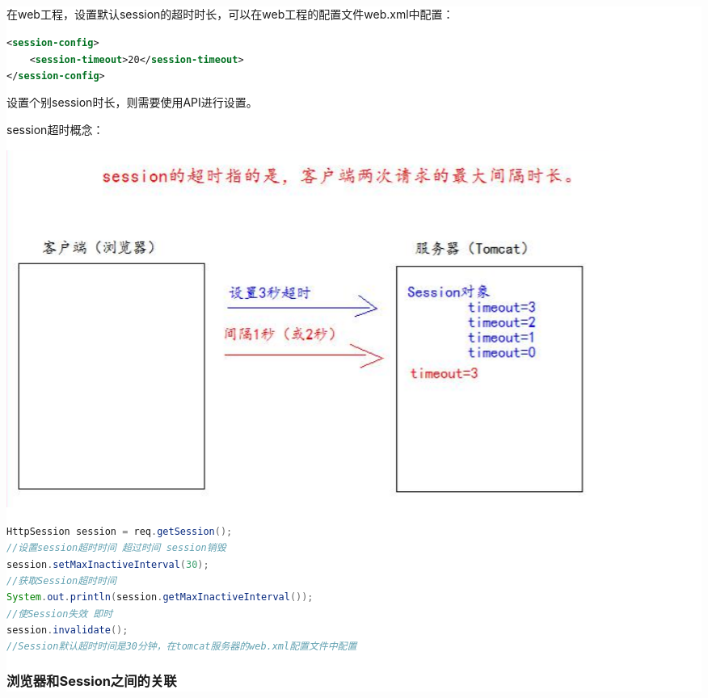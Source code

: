 在web工程，设置默认session的超时时长，可以在web工程的配置文件web.xml中配置：

```xml
<session-config>
	<session-timeout>20</session-timeout>
</session-config>
```

设置个别session时长，则需要使用API进行设置。

session超时概念：

![image-20200704183906921](img/image-20200704183906921.png)

```java
HttpSession session = req.getSession();
//设置session超时时间 超过时间 session销毁
session.setMaxInactiveInterval(30);
//获取Session超时时间
System.out.println(session.getMaxInactiveInterval());
//使Session失效 即时
session.invalidate();
//Session默认超时时间是30分钟，在tomcat服务器的web.xml配置文件中配置   
```

### 浏览器和Session之间的关联
